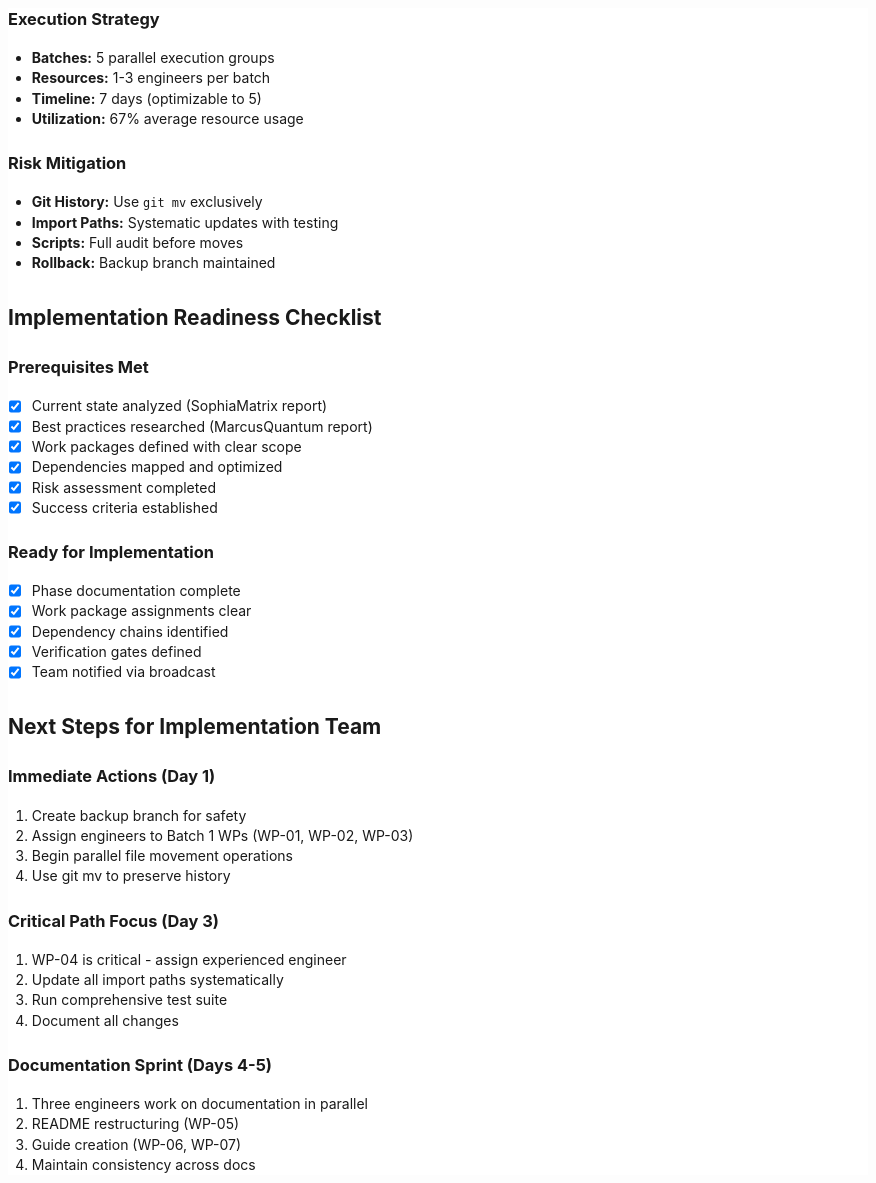 ### Execution Strategy
- **Batches:** 5 parallel execution groups
- **Resources:** 1-3 engineers per batch
- **Timeline:** 7 days (optimizable to 5)
- **Utilization:** 67% average resource usage

### Risk Mitigation
- **Git History:** Use `git mv` exclusively
- **Import Paths:** Systematic updates with testing
- **Scripts:** Full audit before moves
- **Rollback:** Backup branch maintained

## Implementation Readiness Checklist

### Prerequisites Met
- [x] Current state analyzed (SophiaMatrix report)
- [x] Best practices researched (MarcusQuantum report)
- [x] Work packages defined with clear scope
- [x] Dependencies mapped and optimized
- [x] Risk assessment completed
- [x] Success criteria established

### Ready for Implementation
- [x] Phase documentation complete
- [x] Work package assignments clear
- [x] Dependency chains identified
- [x] Verification gates defined
- [x] Team notified via broadcast

## Next Steps for Implementation Team

### Immediate Actions (Day 1)
1. Create backup branch for safety
2. Assign engineers to Batch 1 WPs (WP-01, WP-02, WP-03)
3. Begin parallel file movement operations
4. Use git mv to preserve history

### Critical Path Focus (Day 3)
1. WP-04 is critical - assign experienced engineer
2. Update all import paths systematically
3. Run comprehensive test suite
4. Document all changes

### Documentation Sprint (Days 4-5)
1. Three engineers work on documentation in parallel
2. README restructuring (WP-05)
3. Guide creation (WP-06, WP-07)
4. Maintain consistency across docs
